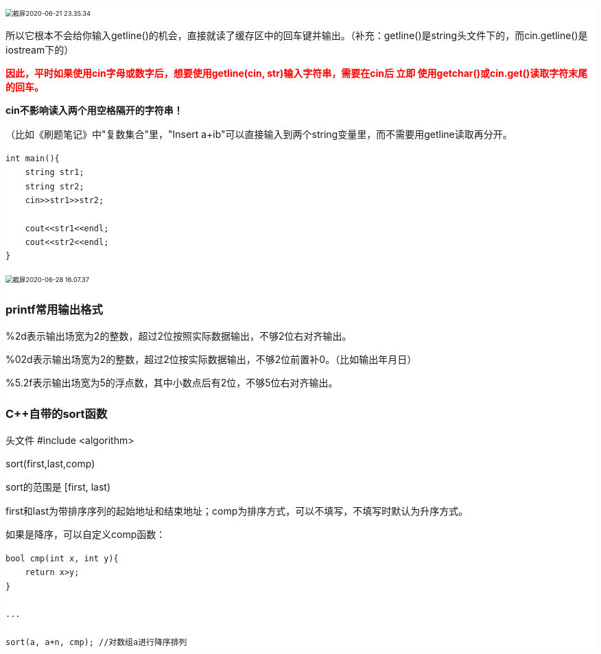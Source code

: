<img src="https://tva1.sinaimg.cn/large/007S8ZIlly1gg0c2mhrhnj30f004k0ss.jpg" alt="截屏2020-06-21 23.35.34" style="zoom:67%;" />

所以它根本不会给你输入getline()的机会，直接就读了缓存区中的回车键并输出。（补充：getline()是string头文件下的，而cin.getline()是iostream下的）



**<font color=red>因此，平时如果使用cin字母或数字后，想要使用getline(cin, str)输入字符串，需要在cin后 立即 使用getchar()或cin.get()读取字符末尾的回车。</font>**



**cin不影响读入两个用空格隔开的字符串！**

（比如《刷题笔记》中"复数集合"里，"Insert a+ib"可以直接输入到两个string变量里，而不需要用getline读取再分开。

```
int main(){
    string str1;
    string str2;
    cin>>str1>>str2;

    cout<<str1<<endl;
    cout<<str2<<endl;
}
```

<img src="https://tva1.sinaimg.cn/large/007S8ZIlly1gg82gpql7uj30f404m74g.jpg" alt="截屏2020-06-28 16.07.37" style="zoom: 67%;" />



### printf常用输出格式

%2d表示输出场宽为2的整数，超过2位按照实际数据输出，不够2位右对齐输出。

%02d表示输出场宽为2的整数，超过2位按实际数据输出，不够2位前置补0。（比如输出年月日）

%5.2f表示输出场宽为5的浮点数，其中小数点后有2位，不够5位右对齐输出。



### C++自带的sort函数

头文件 #include \<algorithm>

sort(first,last,comp) 

sort的范围是 [first, last)

first和last为带排序序列的起始地址和结束地址；comp为排序方式，可以不填写，不填写时默认为升序方式。

如果是降序，可以自定义comp函数：

```
bool cmp(int x, int y){
    return x>y;
}

...

sort(a, a+n, cmp); //对数组a进行降序排列
```
